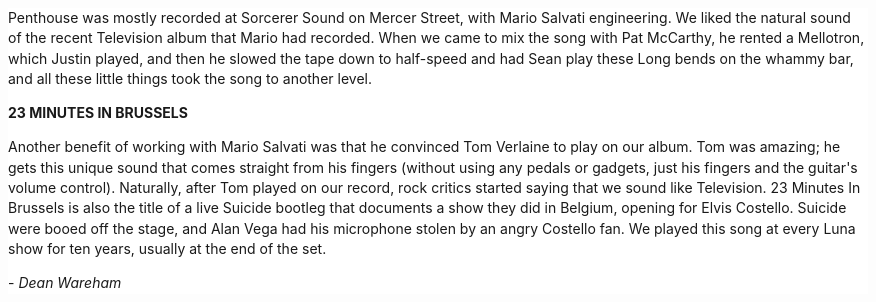 <p>Penthouse was mostly recorded at Sorcerer Sound on Mercer Street, with Mario Salvati engineering. We liked the natural sound of the recent Television album that Mario had recorded. When we came to mix the song with Pat McCarthy, he rented a Mellotron, which Justin played, and then he slowed the tape down to half-speed and had Sean play these Long bends on the whammy bar, and all these little things took the song to another level.</p>
<p><strong>23 MINUTES IN BRUSSELS</strong></p>
<p>Another benefit of working with Mario Salvati was that he convinced Tom Verlaine to play on our album. Tom was amazing; he gets this unique sound that comes straight from his fingers (without using any pedals or gadgets, just his fingers and the guitar's volume control). Naturally, after Tom played on our record, rock critics started saying that we sound like Television. 23 Minutes In Brussels is also the title of a live Suicide bootleg that documents a show they did in Belgium, opening for Elvis Costello. Suicide were booed off the stage, and Alan Vega had his microphone stolen by an angry Costello fan. We played this song at every Luna show for ten years, usually at the end of the set.</p>
<p>- <em>Dean Wareham</em></p>

